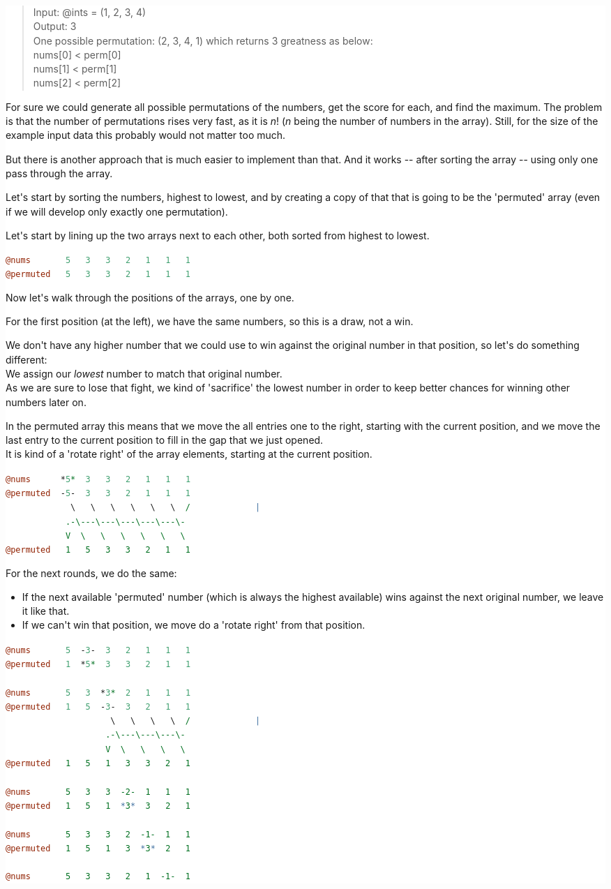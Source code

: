 > Input: @ints = (1, 2, 3, 4)<br/>
> Output: 3<br/>
> One possible permutation: (2, 3, 4, 1) which returns 3 greatness as below:<br/>
> nums[0] < perm[0]<br/>
> nums[1] < perm[1]<br/>
> nums[2] < perm[2]<br/>

For sure we could generate all possible permutations of the numbers,
get the score for each, and find the maximum.
The problem is that the number of permutations rises very fast, as it is $n!$
($n$ being the number of numbers in the array). Still, for the size of the example input data this probably would not matter too much. 

But there is another approach that is much easier to implement than that. And it works -- after sorting the array -- using only one pass through the array.

Let's start by sorting the numbers, highest to lowest, and by creating a copy of that that is going to be the 'permuted' array (even if we will develop only exactly one permutation).

Let's start by lining up the two arrays next to each other, both sorted from highest to lowest.
```perl
@nums       5   3   3   2   1   1   1
@permuted   5   3   3   2   1   1   1
```
Now let's walk through the positions of the arrays, one by one.

For the first position (at the left), we have the same numbers, so this is a draw, not a win.

We don't have any higher number that we could use to win against the original number in that position, so let's do something different:<br/>
We assign our *lowest* number to match that original number.<br/>As we are sure to lose that fight, we kind of 'sacrifice' the lowest number in order to keep better chances for winning other numbers later on. 

In the permuted array this means that we move the all entries one to the right, starting with the current position, and we move the last entry to the current position to fill in the gap that we just opened.<br/>It is kind of a 'rotate right' of the array elements, starting at the current position.  
```perl
@nums      *5*  3   3   2   1   1   1
@permuted  -5-  3   3   2   1   1   1
             \   \   \   \   \   \  /             |
            .-\---\---\---\---\---\-
            V  \   \   \   \   \   \
@permuted   1   5   3   3   2   1   1
```
For the next rounds, we do the same:

-  If the next available 'permuted' number (which is always the highest available) wins against the next original number, we leave it like that.
-  If we can't win that position, we move do a 'rotate right' from that position. 

```perl
@nums       5  -3-  3   2   1   1   1
@permuted   1  *5*  3   3   2   1   1

@nums       5   3  *3*  2   1   1   1
@permuted   1   5  -3-  3   2   1   1
                     \   \   \   \  /             |
                    .-\---\---\---\-
                    V  \   \   \   \
@permuted   1   5   1   3   3   2   1

@nums       5   3   3  -2-  1   1   1
@permuted   1   5   1  *3*  3   2   1

@nums       5   3   3   2  -1-  1   1
@permuted   1   5   1   3  *3*  2   1

@nums       5   3   3   2   1  -1-  1
```
